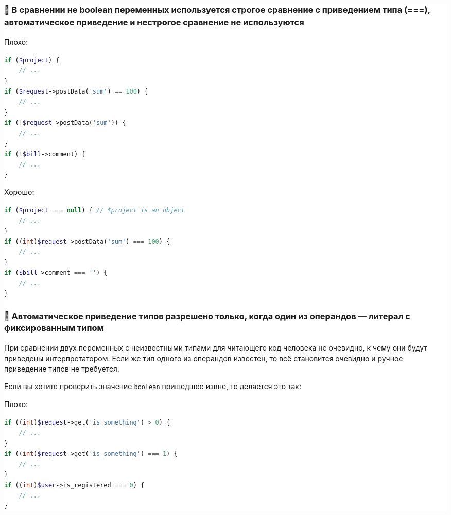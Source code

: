 ### 📖 В сравнении не boolean переменных используется строгое сравнение с приведением типа (===), автоматическое приведение и нестрогое сравнение не используются

Плохо:
```php
if ($project) {
    // ...
}
if ($request->postData('sum') == 100) {
    // ...
}
if (!$request->postData('sum')) {
    // ...
}
if (!$bill->comment) {
    // ...
}
```

Хорошо:
```php
if ($project === null) { // $project is an object
    // ...
}
if ((int)$request->postData('sum') === 100) {
    // ...
}
if ($bill->comment === '') {
    // ...
}
```

### 📖 Автоматическое приведение типов разрешено только, когда один из операндов — литерал с фиксированным типом
При сравнении двух переменных с неизвестными типами для читающего код человека не очевидно, к чему они будут приведены интерпретатором. Если же тип одного из операндов известен, то всё становится очевидно и ручное приведение типов не требуется.

Если вы хотите проверить значение `boolean` пришедшее извне, то делается это так:

Плохо:
```php
if ((int)$request->get('is_something') > 0) {
    // ...
}
if ((int)$request->get('is_something') === 1) {
    // ...
}
if ((int)$user->is_registered === 0) {
    // ...
}
```
